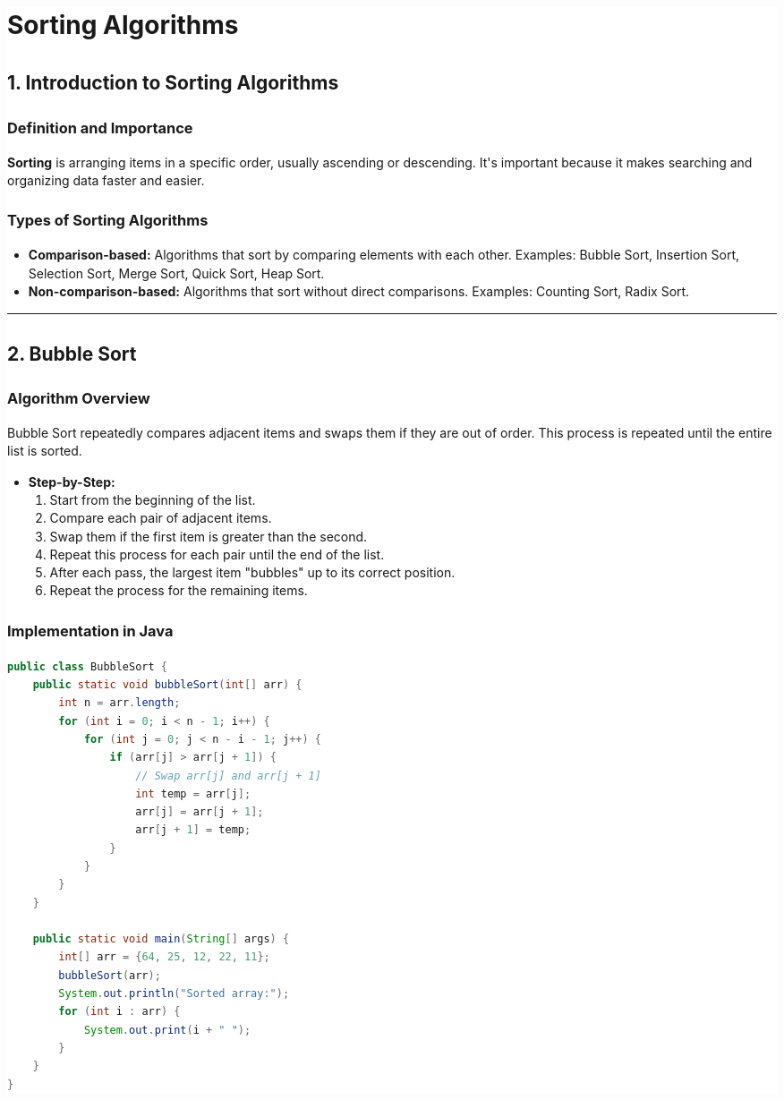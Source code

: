 # Sorting Algorithms

## 1. Introduction to Sorting Algorithms

### Definition and Importance

**Sorting** is arranging items in a specific order, usually ascending or descending. It's important because it makes searching and organizing data faster and easier.

### Types of Sorting Algorithms

- **Comparison-based:** Algorithms that sort by comparing elements with each other. Examples: Bubble Sort, Insertion Sort, Selection Sort, Merge Sort, Quick Sort, Heap Sort.
- **Non-comparison-based:** Algorithms that sort without direct comparisons. Examples: Counting Sort, Radix Sort.

---

## 2. Bubble Sort

### Algorithm Overview

Bubble Sort repeatedly compares adjacent items and swaps them if they are out of order. This process is repeated until the entire list is sorted.

- **Step-by-Step:**
  1. Start from the beginning of the list.
  2. Compare each pair of adjacent items.
  3. Swap them if the first item is greater than the second.
  4. Repeat this process for each pair until the end of the list.
  5. After each pass, the largest item "bubbles" up to its correct position.
  6. Repeat the process for the remaining items.

### Implementation in Java

```java
public class BubbleSort {
    public static void bubbleSort(int[] arr) {
        int n = arr.length;
        for (int i = 0; i < n - 1; i++) {
            for (int j = 0; j < n - i - 1; j++) {
                if (arr[j] > arr[j + 1]) {
                    // Swap arr[j] and arr[j + 1]
                    int temp = arr[j];
                    arr[j] = arr[j + 1];
                    arr[j + 1] = temp;
                }
            }
        }
    }

    public static void main(String[] args) {
        int[] arr = {64, 25, 12, 22, 11};
        bubbleSort(arr);
        System.out.println("Sorted array:");
        for (int i : arr) {
            System.out.print(i + " ");
        }
    }
}
```
